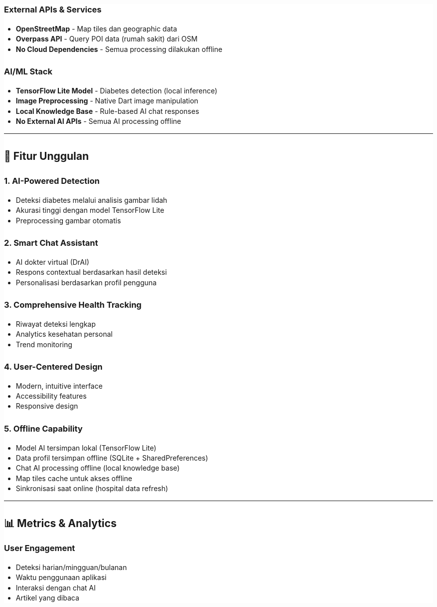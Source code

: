 ### External APIs & Services
- **OpenStreetMap** - Map tiles dan geographic data
- **Overpass API** - Query POI data (rumah sakit) dari OSM
- **No Cloud Dependencies** - Semua processing dilakukan offline

### AI/ML Stack
- **TensorFlow Lite Model** - Diabetes detection (local inference)
- **Image Preprocessing** - Native Dart image manipulation
- **Local Knowledge Base** - Rule-based AI chat responses
- **No External AI APIs** - Semua AI processing offline

---

## 🚀 Fitur Unggulan

### 1. **AI-Powered Detection**
- Deteksi diabetes melalui analisis gambar lidah
- Akurasi tinggi dengan model TensorFlow Lite
- Preprocessing gambar otomatis

### 2. **Smart Chat Assistant**
- AI dokter virtual (DrAI)
- Respons contextual berdasarkan hasil deteksi
- Personalisasi berdasarkan profil pengguna

### 3. **Comprehensive Health Tracking**
- Riwayat deteksi lengkap
- Analytics kesehatan personal
- Trend monitoring

### 4. **User-Centered Design**
- Modern, intuitive interface
- Accessibility features
- Responsive design

### 5. **Offline Capability**
- Model AI tersimpan lokal (TensorFlow Lite)
- Data profil tersimpan offline (SQLite + SharedPreferences)
- Chat AI processing offline (local knowledge base)
- Map tiles cache untuk akses offline
- Sinkronisasi saat online (hospital data refresh)

---

## 📊 Metrics & Analytics

### User Engagement
- Deteksi harian/mingguan/bulanan
- Waktu penggunaan aplikasi
- Interaksi dengan chat AI
- Artikel yang dibaca
